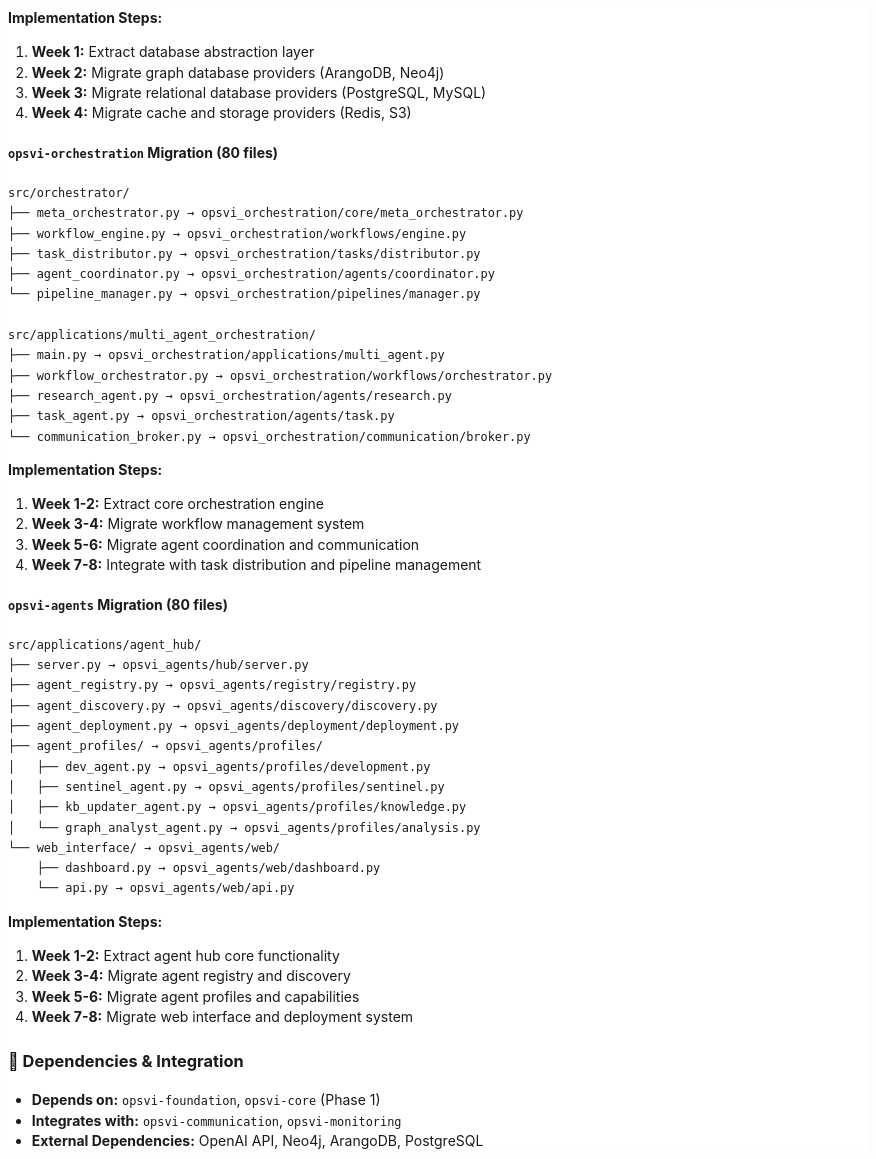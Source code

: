 **Implementation Steps:**
1. **Week 1:** Extract database abstraction layer
2. **Week 2:** Migrate graph database providers (ArangoDB, Neo4j)
3. **Week 3:** Migrate relational database providers (PostgreSQL, MySQL)
4. **Week 4:** Migrate cache and storage providers (Redis, S3)

#### **`opsvi-orchestration` Migration (80 files)**
```
src/orchestrator/
├── meta_orchestrator.py → opsvi_orchestration/core/meta_orchestrator.py
├── workflow_engine.py → opsvi_orchestration/workflows/engine.py
├── task_distributor.py → opsvi_orchestration/tasks/distributor.py
├── agent_coordinator.py → opsvi_orchestration/agents/coordinator.py
└── pipeline_manager.py → opsvi_orchestration/pipelines/manager.py

src/applications/multi_agent_orchestration/
├── main.py → opsvi_orchestration/applications/multi_agent.py
├── workflow_orchestrator.py → opsvi_orchestration/workflows/orchestrator.py
├── research_agent.py → opsvi_orchestration/agents/research.py
├── task_agent.py → opsvi_orchestration/agents/task.py
└── communication_broker.py → opsvi_orchestration/communication/broker.py
```

**Implementation Steps:**
1. **Week 1-2:** Extract core orchestration engine
2. **Week 3-4:** Migrate workflow management system
3. **Week 5-6:** Migrate agent coordination and communication
4. **Week 7-8:** Integrate with task distribution and pipeline management

#### **`opsvi-agents` Migration (80 files)**
```
src/applications/agent_hub/
├── server.py → opsvi_agents/hub/server.py
├── agent_registry.py → opsvi_agents/registry/registry.py
├── agent_discovery.py → opsvi_agents/discovery/discovery.py
├── agent_deployment.py → opsvi_agents/deployment/deployment.py
├── agent_profiles/ → opsvi_agents/profiles/
│   ├── dev_agent.py → opsvi_agents/profiles/development.py
│   ├── sentinel_agent.py → opsvi_agents/profiles/sentinel.py
│   ├── kb_updater_agent.py → opsvi_agents/profiles/knowledge.py
│   └── graph_analyst_agent.py → opsvi_agents/profiles/analysis.py
└── web_interface/ → opsvi_agents/web/
    ├── dashboard.py → opsvi_agents/web/dashboard.py
    └── api.py → opsvi_agents/web/api.py
```

**Implementation Steps:**
1. **Week 1-2:** Extract agent hub core functionality
2. **Week 3-4:** Migrate agent registry and discovery
3. **Week 5-6:** Migrate agent profiles and capabilities
4. **Week 7-8:** Migrate web interface and deployment system

### **🔗 Dependencies & Integration**
- **Depends on:** `opsvi-foundation`, `opsvi-core` (Phase 1)
- **Integrates with:** `opsvi-communication`, `opsvi-monitoring`
- **External Dependencies:** OpenAI API, Neo4j, ArangoDB, PostgreSQL
